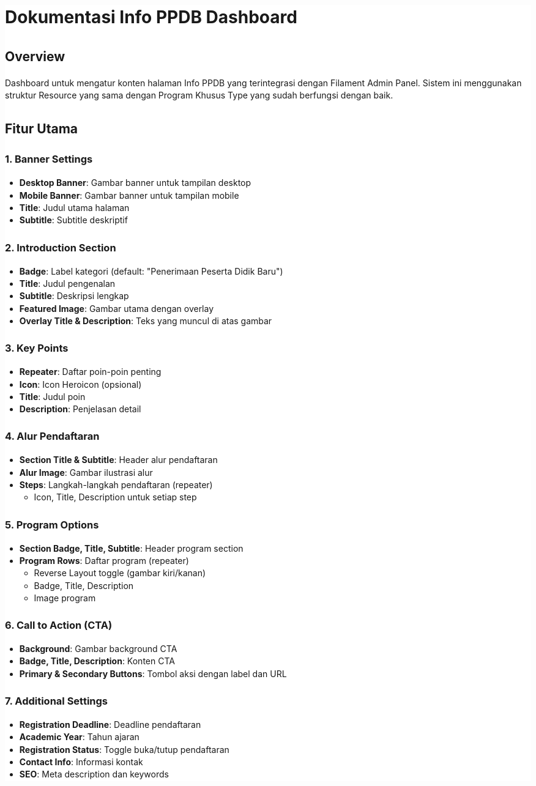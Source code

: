 # Dokumentasi Info PPDB Dashboard

## Overview
Dashboard untuk mengatur konten halaman Info PPDB yang terintegrasi dengan Filament Admin Panel. Sistem ini menggunakan struktur Resource yang sama dengan Program Khusus Type yang sudah berfungsi dengan baik.

## Fitur Utama

### 1. Banner Settings
- **Desktop Banner**: Gambar banner untuk tampilan desktop
- **Mobile Banner**: Gambar banner untuk tampilan mobile  
- **Title**: Judul utama halaman
- **Subtitle**: Subtitle deskriptif

### 2. Introduction Section
- **Badge**: Label kategori (default: "Penerimaan Peserta Didik Baru")
- **Title**: Judul pengenalan
- **Subtitle**: Deskripsi lengkap
- **Featured Image**: Gambar utama dengan overlay
- **Overlay Title & Description**: Teks yang muncul di atas gambar

### 3. Key Points
- **Repeater**: Daftar poin-poin penting
- **Icon**: Icon Heroicon (opsional)
- **Title**: Judul poin
- **Description**: Penjelasan detail

### 4. Alur Pendaftaran
- **Section Title & Subtitle**: Header alur pendaftaran
- **Alur Image**: Gambar ilustrasi alur
- **Steps**: Langkah-langkah pendaftaran (repeater)
  - Icon, Title, Description untuk setiap step

### 5. Program Options
- **Section Badge, Title, Subtitle**: Header program section
- **Program Rows**: Daftar program (repeater)
  - Reverse Layout toggle (gambar kiri/kanan)
  - Badge, Title, Description
  - Image program

### 6. Call to Action (CTA)
- **Background**: Gambar background CTA
- **Badge, Title, Description**: Konten CTA
- **Primary & Secondary Buttons**: Tombol aksi dengan label dan URL

### 7. Additional Settings
- **Registration Deadline**: Deadline pendaftaran
- **Academic Year**: Tahun ajaran
- **Registration Status**: Toggle buka/tutup pendaftaran
- **Contact Info**: Informasi kontak
- **SEO**: Meta description dan keywords

